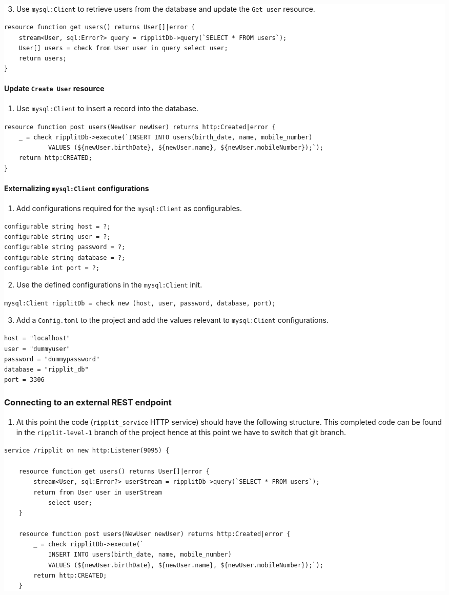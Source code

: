 3. Use `mysql:Client` to retrieve users from the database and update the `Get user` resource.

```ballerina
resource function get users() returns User[]|error {
    stream<User, sql:Error?> query = ripplitDb->query(`SELECT * FROM users`);
    User[] users = check from User user in query select user;
    return users;
}
```

#### Update `Create User` resource

1. Use `mysql:Client` to insert a record into the database.

```ballerina
resource function post users(NewUser newUser) returns http:Created|error {
    _ = check ripplitDb->execute(`INSERT INTO users(birth_date, name, mobile_number) 
            VALUES (${newUser.birthDate}, ${newUser.name}, ${newUser.mobileNumber});`);
    return http:CREATED;
}
```

#### Externalizing `mysql:Client` configurations

1. Add configurations required for the `mysql:Client` as configurables.

```ballerina
configurable string host = ?;
configurable string user = ?;
configurable string password = ?;
configurable string database = ?;
configurable int port = ?;
```

2. Use the defined configurations in the `mysql:Client` init.

```ballerina
mysql:Client ripplitDb = check new (host, user, password, database, port);
```

3. Add a `Config.toml` to the project and add the values relevant to `mysql:Client` configurations.

```ballerina
host = "localhost"
user = "dummyuser"
password = "dummypassword"
database = "ripplit_db"
port = 3306
```

### Connecting to an external REST endpoint

1. At this point the code (`ripplit_service` HTTP service) should have the following structure. This completed code can be found in the `ripplit-level-1` branch of the project hence at this point we have to switch that git branch.

```ballerina
service /ripplit on new http:Listener(9095) {

    resource function get users() returns User[]|error {
        stream<User, sql:Error?> userStream = ripplitDb->query(`SELECT * FROM users`);
        return from User user in userStream
            select user;
    }

    resource function post users(NewUser newUser) returns http:Created|error {
        _ = check ripplitDb->execute(`
            INSERT INTO users(birth_date, name, mobile_number)
            VALUES (${newUser.birthDate}, ${newUser.name}, ${newUser.mobileNumber});`);
        return http:CREATED;
    }
```